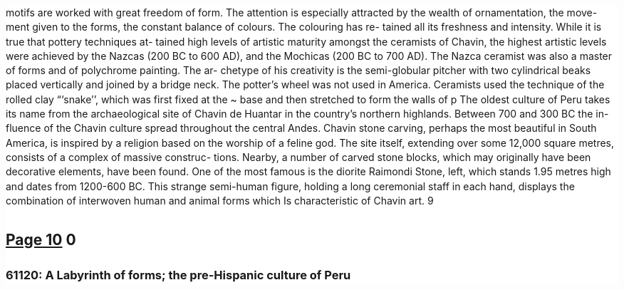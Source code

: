 motifs are worked with great freedom of 
form. The attention is especially attracted 
by the wealth of ornamentation, the move- 
ment given to the forms, the constant 
balance of colours. The colouring has re- 
tained all its freshness and intensity. 
While it is true that pottery techniques at- 
tained high levels of artistic maturity 
amongst the ceramists of Chavin, the 
highest artistic levels were achieved by the 
Nazcas (200 BC to 600 AD), and the 
Mochicas (200 BC to 700 AD). 
The Nazca ceramist was also a master of 
forms and of polychrome painting. The ar- 
chetype of his creativity is the semi-globular 
pitcher with two cylindrical beaks placed 
vertically and joined by a bridge neck. The 
potter’s wheel was not used in America. 
Ceramists used the technique of the rolled 
clay “‘snake’’, which was first fixed at the 
~ base and then stretched to form the walls of p 
The oldest culture of Peru takes its name 
from the archaeological site of Chavin de 
Huantar in the country’s northern 
highlands. Between 700 and 300 BC the in- 
fluence of the Chavin culture spread 
throughout the central Andes. Chavin stone 
carving, perhaps the most beautiful in South 
America, is inspired by a religion based on 
the worship of a feline god. The site itself, 
extending over some 12,000 square metres, 
consists of a complex of massive construc- 
tions. Nearby, a number of carved stone 
blocks, which may originally have been 
decorative elements, have been found. One 
of the most famous is the diorite Raimondi 
Stone, left, which stands 1.95 metres high 
and dates from 1200-600 BC. This strange 
semi-human figure, holding a long 
ceremonial staff in each hand, displays the 
combination of interwoven human and 
animal forms which Is characteristic of 
Chavin art. 
9

## [Page 10](https://demo.humlab.umu.se/courier/074684engo.pdf#page=10) 0

### 61120: A Labyrinth of forms; the pre-Hispanic culture of Peru
